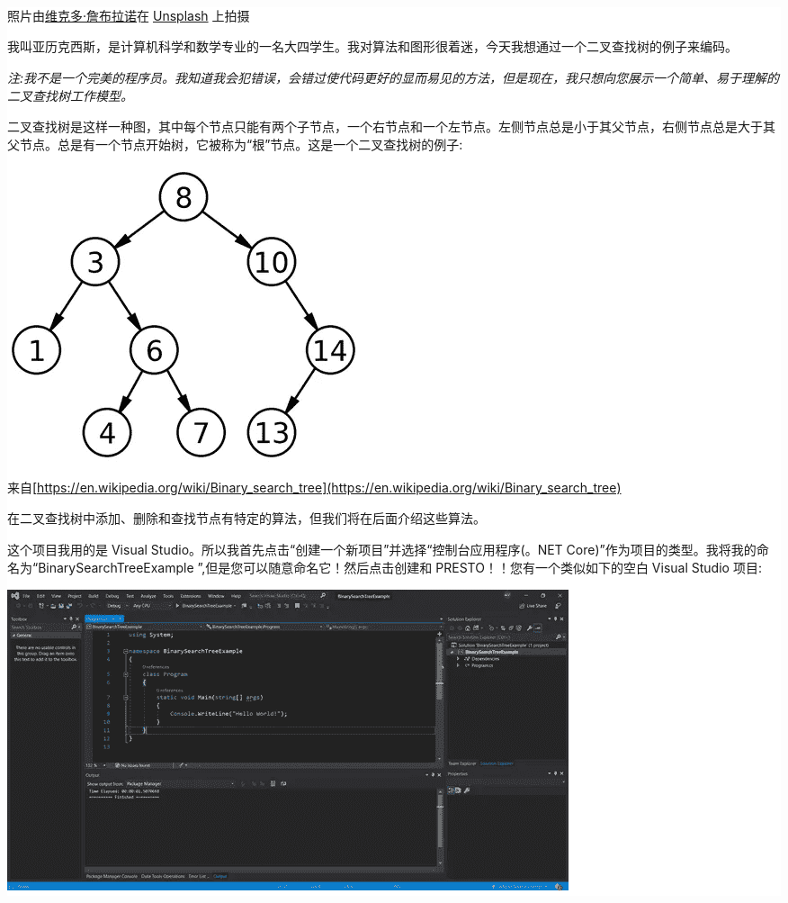 照片由[维克多·詹布拉诺](https://unsplash.com/@tanrenzu?utm_source=unsplash&utm_medium=referral&utm_content=creditCopyText)在 [Unsplash](https://unsplash.com/search/photos/tree?utm_source=unsplash&utm_medium=referral&utm_content=creditCopyText) 上拍摄

我叫亚历克西斯，是计算机科学和数学专业的一名大四学生。我对算法和图形很着迷，今天我想通过一个二叉查找树的例子来编码。

*注:我不是一个完美的程序员。我知道我会犯错误，会错过使代码更好的显而易见的方法，但是现在，我只想向您展示一个简单、易于理解的二叉查找树工作模型。*

二叉查找树是这样一种图，其中每个节点只能有两个子节点，一个右节点和一个左节点。左侧节点总是小于其父节点，右侧节点总是大于其父节点。总是有一个节点开始树，它被称为“根”节点。这是一个二叉查找树的例子:

![](img/343b30416e83f9540835e676484c589a.png)

来自[https://en.wikipedia.org/wiki/Binary_search_tree](https://en.wikipedia.org/wiki/Binary_search_tree)

在二叉查找树中添加、删除和查找节点有特定的算法，但我们将在后面介绍这些算法。

这个项目我用的是 Visual Studio。所以我首先点击“创建一个新项目”并选择“控制台应用程序(。NET Core)”作为项目的类型。我将我的命名为“BinarySearchTreeExample ”,但是您可以随意命名它！然后点击创建和 PRESTO！！您有一个类似如下的空白 Visual Studio 项目:

![](img/eead9e4a51e63e4a029af00633a9609e.png)

